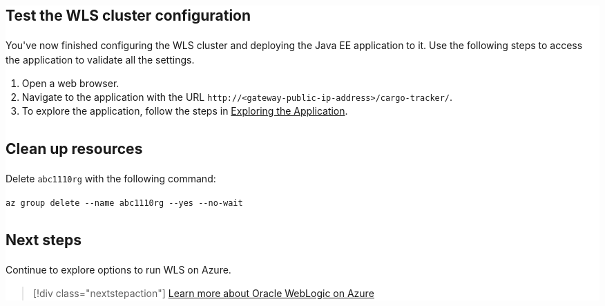## Test the WLS cluster configuration

You've now finished configuring the WLS cluster and deploying the Java EE application to it. Use the following steps to access the application to validate all the settings.

1. Open a web browser.
1. Navigate to the application with the URL `http://<gateway-public-ip-address>/cargo-tracker/`.
1. To explore the application, follow the steps in [Exploring the Application](https://github.com/Azure-Samples/cargotracker-azure#exploring-the-application).

## Clean up resources

Delete `abc1110rg` with the following command:

```azurecli
az group delete --name abc1110rg --yes --no-wait
```

## Next steps

Continue to explore options to run WLS on Azure.

> [!div class="nextstepaction"]
> [Learn more about Oracle WebLogic on Azure](/azure/virtual-machines/workloads/oracle/oracle-weblogic)
